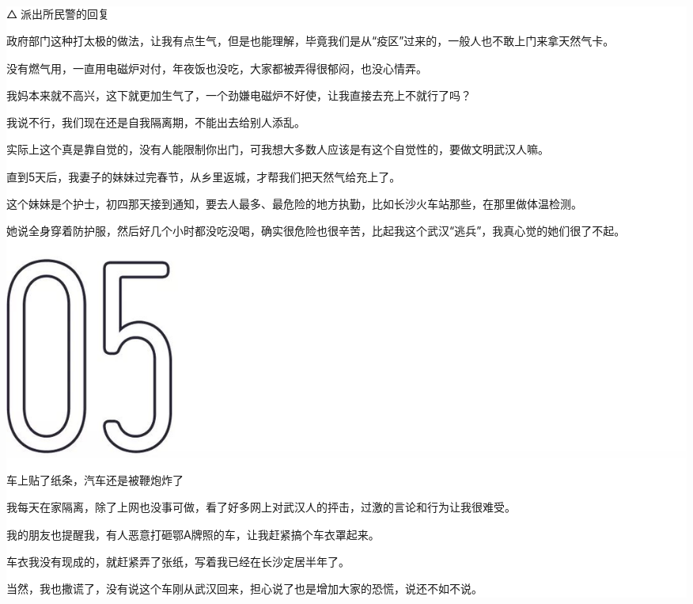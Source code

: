 △ 派出所民警的回复

政府部门这种打太极的做法，让我有点生气，但是也能理解，毕竟我们是从“疫区”过来的，一般人也不敢上门来拿天然气卡。

没有燃气用，一直用电磁炉对付，年夜饭也没吃，大家都被弄得很郁闷，也没心情弄。

我妈本来就不高兴，这下就更加生气了，一个劲嫌电磁炉不好使，让我直接去充上不就行了吗？

我说不行，我们现在还是自我隔离期，不能出去给别人添乱。

实际上这个真是靠自觉的，没有人能限制你出门，可我想大多数人应该是有这个自觉性的，要做文明武汉人嘛。

直到5天后，我妻子的妹妹过完春节，从乡里返城，才帮我们把天然气给充上了。

这个妹妹是个护士，初四那天接到通知，要去人最多、最危险的地方执勤，比如长沙火车站那些，在那里做体温检测。

她说全身穿着防护服，然后好几个小时都没吃没喝，确实很危险也很辛苦，比起我这个武汉“逃兵”，我真心觉的她们很了不起。

![](/images/post/25aecd1a8ab05b786cdb198977e13d74.jpg)  

车上贴了纸条，汽车还是被鞭炮炸了

我每天在家隔离，除了上网也没事可做，看了好多网上对武汉人的抨击，过激的言论和行为让我很难受。

我的朋友也提醒我，有人恶意打砸鄂A牌照的车，让我赶紧搞个车衣罩起来。

车衣我没有现成的，就赶紧弄了张纸，写着我已经在长沙定居半年了。

当然，我也撒谎了，没有说这个车刚从武汉回来，担心说了也是增加大家的恐慌，说还不如不说。
